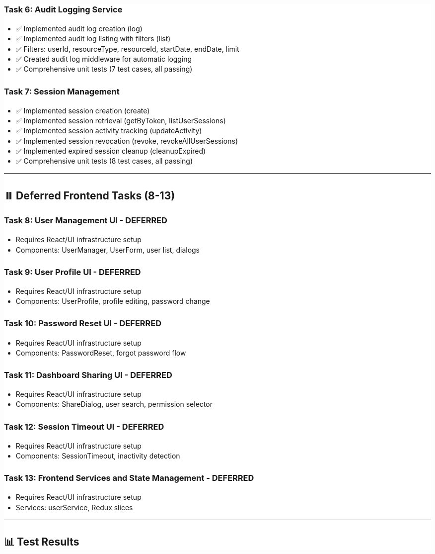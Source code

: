 ### Task 6: Audit Logging Service
- ✅ Implemented audit log creation (log)
- ✅ Implemented audit log listing with filters (list)
- ✅ Filters: userId, resourceType, resourceId, startDate, endDate, limit
- ✅ Created audit log middleware for automatic logging
- ✅ Comprehensive unit tests (7 test cases, all passing)

### Task 7: Session Management
- ✅ Implemented session creation (create)
- ✅ Implemented session retrieval (getByToken, listUserSessions)
- ✅ Implemented session activity tracking (updateActivity)
- ✅ Implemented session revocation (revoke, revokeAllUserSessions)
- ✅ Implemented expired session cleanup (cleanupExpired)
- ✅ Comprehensive unit tests (8 test cases, all passing)

---

## ⏸️ Deferred Frontend Tasks (8-13)

### Task 8: User Management UI - DEFERRED
- Requires React/UI infrastructure setup
- Components: UserManager, UserForm, user list, dialogs

### Task 9: User Profile UI - DEFERRED
- Requires React/UI infrastructure setup
- Components: UserProfile, profile editing, password change

### Task 10: Password Reset UI - DEFERRED
- Requires React/UI infrastructure setup
- Components: PasswordReset, forgot password flow

### Task 11: Dashboard Sharing UI - DEFERRED
- Requires React/UI infrastructure setup
- Components: ShareDialog, user search, permission selector

### Task 12: Session Timeout UI - DEFERRED
- Requires React/UI infrastructure setup
- Components: SessionTimeout, inactivity detection

### Task 13: Frontend Services and State Management - DEFERRED
- Requires React/UI infrastructure setup
- Services: userService, Redux slices

---

## 📊 Test Results
